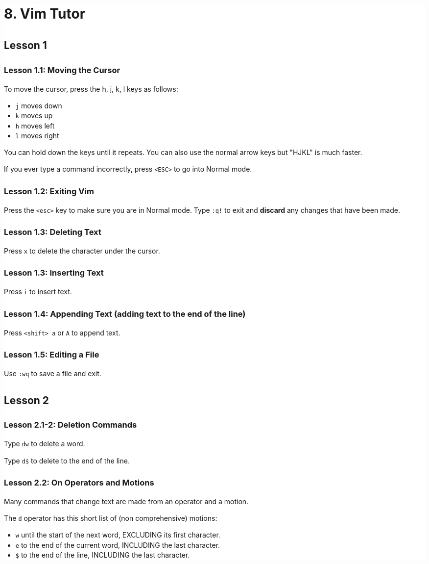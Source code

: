 # 8. Vim Tutor

## Lesson 1

### Lesson 1.1: Moving the Cursor

To move the cursor, press the h, j, k, l keys as follows:
- `j` moves down
- `k` moves up
- `h` moves left
- `l` moves right

You can hold down the keys until it repeats.
You can also use the normal arrow keys but "HJKL" is much faster.

If you ever type a command incorrectly, press `<ESC>` to go into Normal mode.

### Lesson 1.2: Exiting Vim

Press the `<esc>` key to make sure you are in Normal mode. 
Type `:q!` to exit and **discard** any changes that have been made. 

### Lesson 1.3: Deleting Text

Press `x` to delete the character under the cursor.

### Lesson 1.3: Inserting Text

Press `i` to insert text.

### Lesson 1.4: Appending Text (adding text to the end of the line)

Press `<shift> a` or `A` to append text.

### Lesson 1.5: Editing a File

Use `:wq` to save a file and exit.

## Lesson 2

### Lesson 2.1-2: Deletion Commands

Type `dw` to delete a word.

Type `d$` to delete to the end of the line. 

### Lesson 2.2: On Operators and Motions

Many commands that change text are made from an operator and a motion.

The `d` operator has this short list of (non comprehensive) motions:
- `w` until the start of the next word, EXCLUDING its first character.
- `e` to the end of the current word, INCLUDING the last character.
- `$` to the end of the line, INCLUDING the last character.
